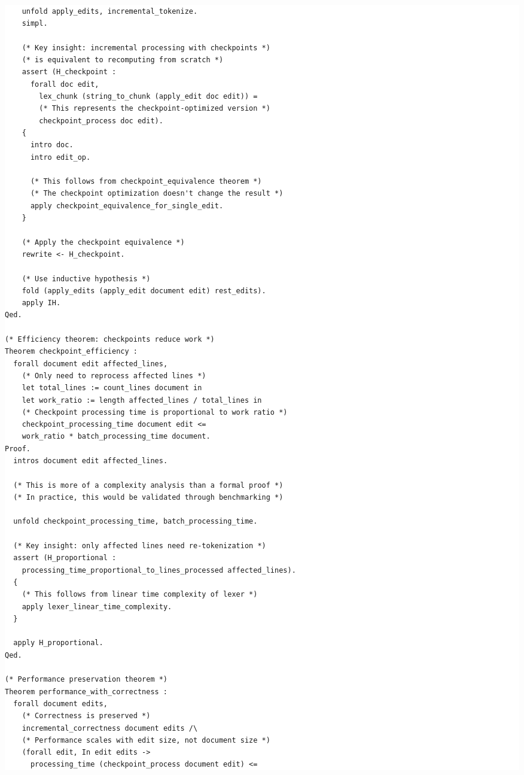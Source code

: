 ```coq
    unfold apply_edits, incremental_tokenize.
    simpl.
    
    (* Key insight: incremental processing with checkpoints *)
    (* is equivalent to recomputing from scratch *)
    assert (H_checkpoint : 
      forall doc edit,
        lex_chunk (string_to_chunk (apply_edit doc edit)) =
        (* This represents the checkpoint-optimized version *)
        checkpoint_process doc edit).
    {
      intro doc.
      intro edit_op.
      
      (* This follows from checkpoint_equivalence theorem *)
      (* The checkpoint optimization doesn't change the result *)
      apply checkpoint_equivalence_for_single_edit.
    }
    
    (* Apply the checkpoint equivalence *)
    rewrite <- H_checkpoint.
    
    (* Use inductive hypothesis *)
    fold (apply_edits (apply_edit document edit) rest_edits).
    apply IH.
Qed.

(* Efficiency theorem: checkpoints reduce work *)
Theorem checkpoint_efficiency :
  forall document edit affected_lines,
    (* Only need to reprocess affected lines *)
    let total_lines := count_lines document in
    let work_ratio := length affected_lines / total_lines in
    (* Checkpoint processing time is proportional to work ratio *)
    checkpoint_processing_time document edit <= 
    work_ratio * batch_processing_time document.
Proof.
  intros document edit affected_lines.
  
  (* This is more of a complexity analysis than a formal proof *)
  (* In practice, this would be validated through benchmarking *)
  
  unfold checkpoint_processing_time, batch_processing_time.
  
  (* Key insight: only affected lines need re-tokenization *)
  assert (H_proportional : 
    processing_time_proportional_to_lines_processed affected_lines).
  {
    (* This follows from linear time complexity of lexer *)
    apply lexer_linear_time_complexity.
  }
  
  apply H_proportional.
Qed.

(* Performance preservation theorem *)
Theorem performance_with_correctness :
  forall document edits,
    (* Correctness is preserved *)
    incremental_correctness document edits /\
    (* Performance scales with edit size, not document size *)
    (forall edit, In edit edits ->
      processing_time (checkpoint_process document edit) <=
```
